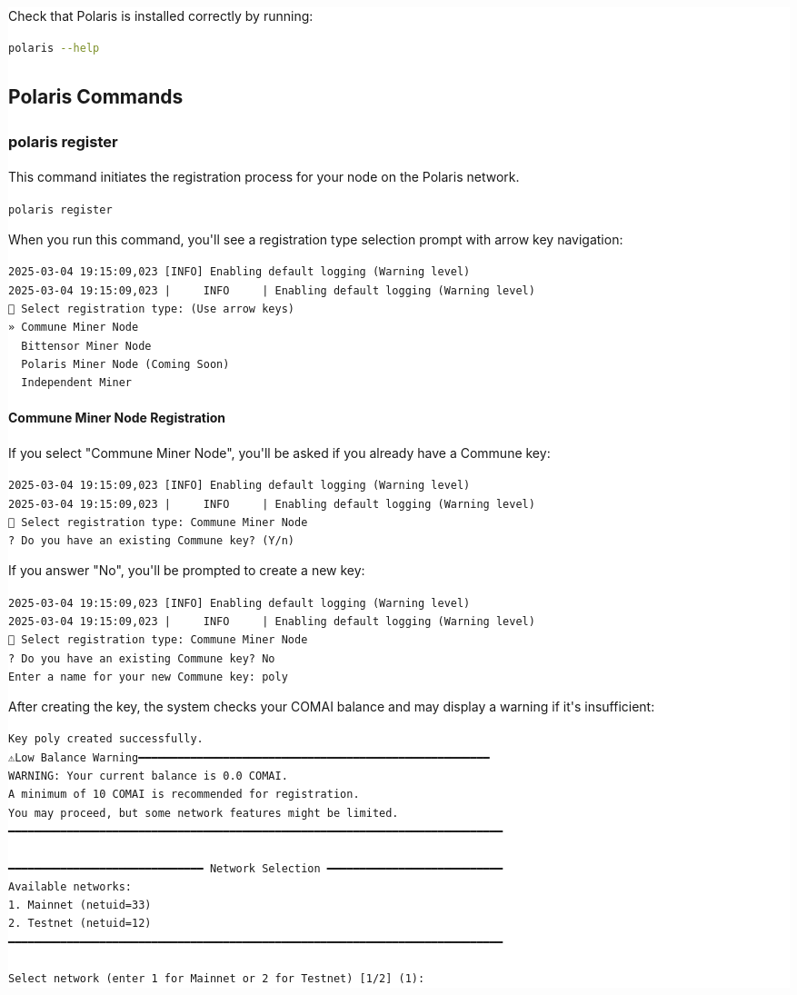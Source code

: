 Check that Polaris is installed correctly by running:

```bash
polaris --help
```

## Polaris Commands

### polaris register

This command initiates the registration process for your node on the Polaris network.

```bash
polaris register
```

When you run this command, you'll see a registration type selection prompt with arrow key navigation:

```
2025-03-04 19:15:09,023 [INFO] Enabling default logging (Warning level)
2025-03-04 19:15:09,023 |     INFO     | Enabling default logging (Warning level)
🔑 Select registration type: (Use arrow keys)
» Commune Miner Node
  Bittensor Miner Node
  Polaris Miner Node (Coming Soon)
  Independent Miner
```

#### Commune Miner Node Registration

If you select "Commune Miner Node", you'll be asked if you already have a Commune key:

```
2025-03-04 19:15:09,023 [INFO] Enabling default logging (Warning level)
2025-03-04 19:15:09,023 |     INFO     | Enabling default logging (Warning level)
🔑 Select registration type: Commune Miner Node
? Do you have an existing Commune key? (Y/n) 
```

If you answer "No", you'll be prompted to create a new key:

```
2025-03-04 19:15:09,023 [INFO] Enabling default logging (Warning level)
2025-03-04 19:15:09,023 |     INFO     | Enabling default logging (Warning level)
🔑 Select registration type: Commune Miner Node
? Do you have an existing Commune key? No
Enter a name for your new Commune key: poly
```

After creating the key, the system checks your COMAI balance and may display a warning if it's insufficient:

```
Key poly created successfully.
⚠️Low Balance Warning━━━━━━━━━━━━━━━━━━━━━━━━━━━━━━━━━━━━━━━━━━━━━━━━━━━━━━
WARNING: Your current balance is 0.0 COMAI.
A minimum of 10 COMAI is recommended for registration.
You may proceed, but some network features might be limited.
━━━━━━━━━━━━━━━━━━━━━━━━━━━━━━━━━━━━━━━━━━━━━━━━━━━━━━━━━━━━━━━━━━━━━━━━━━━━

━━━━━━━━━━━━━━━━━━━━━━━━━━━━━━ Network Selection ━━━━━━━━━━━━━━━━━━━━━━━━━━━
Available networks:
1. Mainnet (netuid=33)
2. Testnet (netuid=12)
━━━━━━━━━━━━━━━━━━━━━━━━━━━━━━━━━━━━━━━━━━━━━━━━━━━━━━━━━━━━━━━━━━━━━━━━━━━━

Select network (enter 1 for Mainnet or 2 for Testnet) [1/2] (1): 
```
